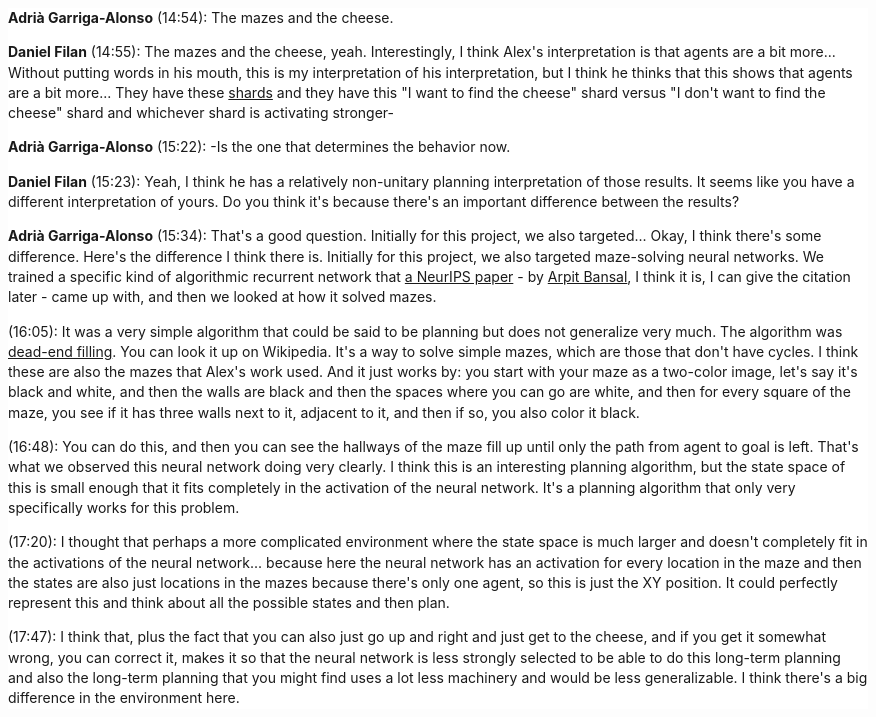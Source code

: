 **Adrià Garriga-Alonso** (14:54):
The mazes and the cheese.

**Daniel Filan** (14:55):
The mazes and the cheese, yeah. Interestingly, I think Alex's interpretation is that agents are a bit more... Without putting words in his mouth, this is my interpretation of his interpretation, but I think he thinks that this shows that agents are a bit more... They have these [shards](https://turntrout.com/shard-theory) and they have this "I want to find the cheese" shard versus "I don't want to find the cheese" shard and whichever shard is activating stronger-

**Adrià Garriga-Alonso** (15:22):
-Is the one that determines the behavior now.

**Daniel Filan** (15:23):
Yeah, I think he has a relatively non-unitary planning interpretation of those results. It seems like you have a different interpretation of yours. Do you think it's because there's an important difference between the results?

**Adrià Garriga-Alonso** (15:34):
That's a good question. Initially for this project, we also targeted... Okay, I think there's some difference. Here's the difference I think there is. Initially for this project, we also targeted maze-solving neural networks. We trained a specific kind of algorithmic recurrent network that [a NeurIPS paper](https://arxiv.org/abs/2202.05826) - by [Arpit Bansal](https://arpitbansal297.github.io/), I think it is, I can give the citation later - came up with, and then we looked at how it solved mazes.

(16:05):
It was a very simple algorithm that could be said to be planning but does not generalize very much. The algorithm was [dead-end filling](https://en.wikipedia.org/wiki/Maze-solving_algorithm#Dead-end_filling). You can look it up on Wikipedia. It's a way to solve simple mazes, which are those that don't have cycles. I think these are also the mazes that Alex's work used. And it just works by: you start with your maze as a two-color image, let's say it's black and white, and then the walls are black and then the spaces where you can go are white, and then for every square of the maze, you see if it has three walls next to it, adjacent to it, and then if so, you also color it black.

(16:48):
You can do this, and then you can see the hallways of the maze fill up until only the path from agent to goal is left. That's what we observed this neural network doing very clearly. I think this is an interesting planning algorithm, but the state space of this is small enough that it fits completely in the activation of the neural network. It's a planning algorithm that only very specifically works for this problem.

(17:20):
I thought that perhaps a more complicated environment where the state space is much larger and doesn't completely fit in the activations of the neural network... because here the neural network has an activation for every location in the maze and then the states are also just locations in the mazes because there's only one agent, so this is just the XY position. It could perfectly represent this and think about all the possible states and then plan.

(17:47):
I think that, plus the fact that you can also just go up and right and just get to the cheese, and if you get it somewhat wrong, you can correct it, makes it so that the neural network is less strongly selected to be able to do this long-term planning and also the long-term planning that you might find uses a lot less machinery and would be less generalizable. I think there's a big difference in the environment here.
